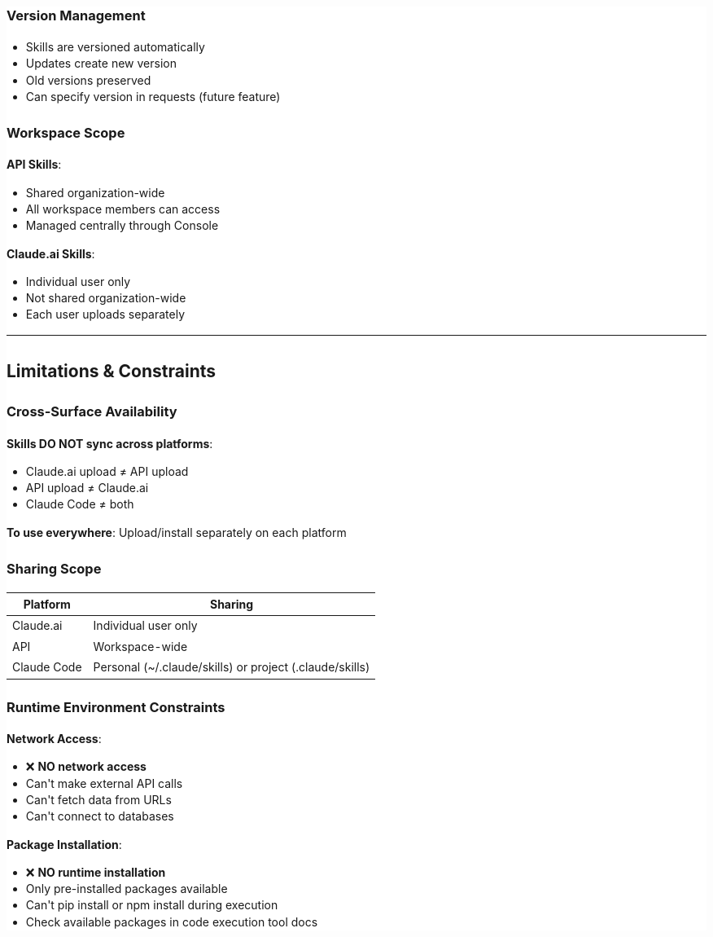 ### Version Management

- Skills are versioned automatically
- Updates create new version
- Old versions preserved
- Can specify version in requests (future feature)

### Workspace Scope

**API Skills**:
- Shared organization-wide
- All workspace members can access
- Managed centrally through Console

**Claude.ai Skills**:
- Individual user only
- Not shared organization-wide
- Each user uploads separately

---

## Limitations & Constraints

### Cross-Surface Availability

**Skills DO NOT sync across platforms**:
- Claude.ai upload ≠ API upload
- API upload ≠ Claude.ai
- Claude Code ≠ both

**To use everywhere**: Upload/install separately on each platform

### Sharing Scope

| Platform | Sharing |
|----------|---------|
| Claude.ai | Individual user only |
| API | Workspace-wide |
| Claude Code | Personal (~/.claude/skills) or project (.claude/skills) |

### Runtime Environment Constraints

**Network Access**:
- ❌ **NO network access**
- Can't make external API calls
- Can't fetch data from URLs
- Can't connect to databases

**Package Installation**:
- ❌ **NO runtime installation**
- Only pre-installed packages available
- Can't pip install or npm install during execution
- Check available packages in code execution tool docs
